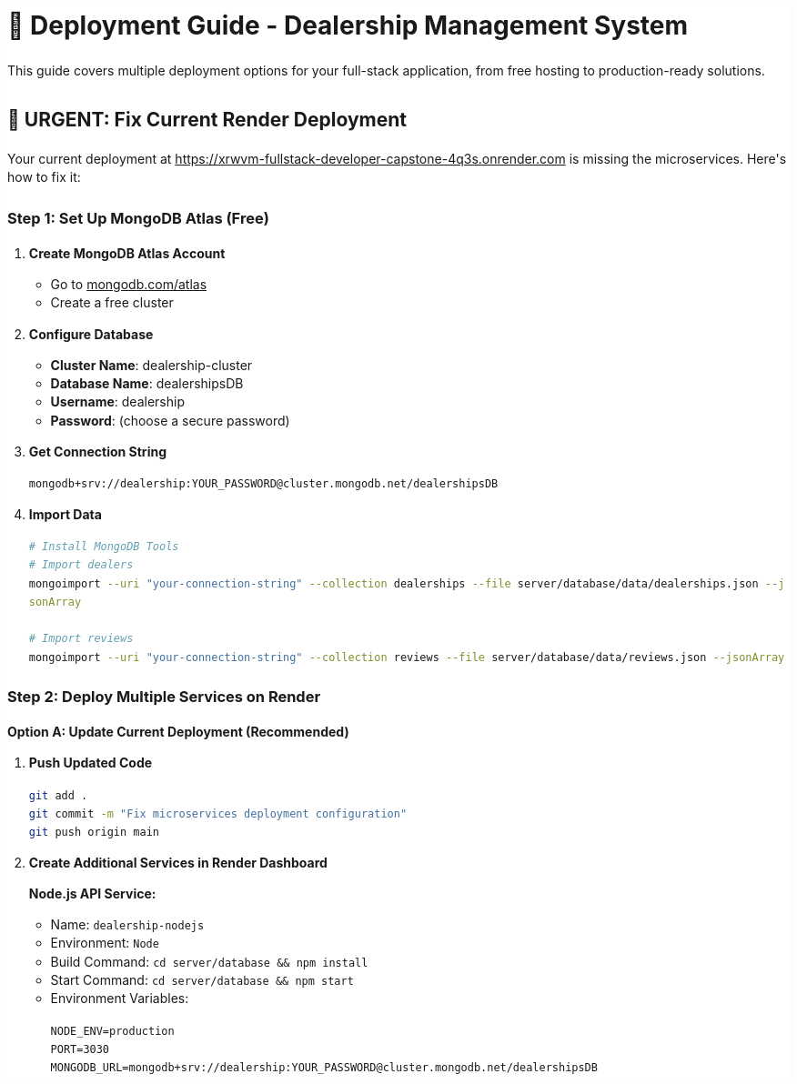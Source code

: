 # 🚀 Deployment Guide - Dealership Management System

This guide covers multiple deployment options for your full-stack application, from free hosting to production-ready solutions.

## 🔧 **URGENT: Fix Current Render Deployment**

Your current deployment at https://xrwvm-fullstack-developer-capstone-4q3s.onrender.com is missing the microservices. Here's how to fix it:

### **Step 1: Set Up MongoDB Atlas (Free)**

1. **Create MongoDB Atlas Account**
   - Go to [mongodb.com/atlas](https://mongodb.com/atlas)
   - Create a free cluster

2. **Configure Database**
   - **Cluster Name**: dealership-cluster
   - **Database Name**: dealershipsDB
   - **Username**: dealership
   - **Password**: (choose a secure password)

3. **Get Connection String**
   ```
   mongodb+srv://dealership:YOUR_PASSWORD@cluster.mongodb.net/dealershipsDB
   ```

4. **Import Data**
   ```bash
   # Install MongoDB Tools
   # Import dealers
   mongoimport --uri "your-connection-string" --collection dealerships --file server/database/data/dealerships.json --jsonArray
   
   # Import reviews  
   mongoimport --uri "your-connection-string" --collection reviews --file server/database/data/reviews.json --jsonArray
   ```

### **Step 2: Deploy Multiple Services on Render**

**Option A: Update Current Deployment (Recommended)**

1. **Push Updated Code**
   ```bash
   git add .
   git commit -m "Fix microservices deployment configuration"
   git push origin main
   ```

2. **Create Additional Services in Render Dashboard**

   **Node.js API Service:**
   - Name: `dealership-nodejs`
   - Environment: `Node`
   - Build Command: `cd server/database && npm install`
   - Start Command: `cd server/database && npm start`
   - Environment Variables:
     ```
     NODE_ENV=production
     PORT=3030
     MONGODB_URL=mongodb+srv://dealership:YOUR_PASSWORD@cluster.mongodb.net/dealershipsDB
     ```
